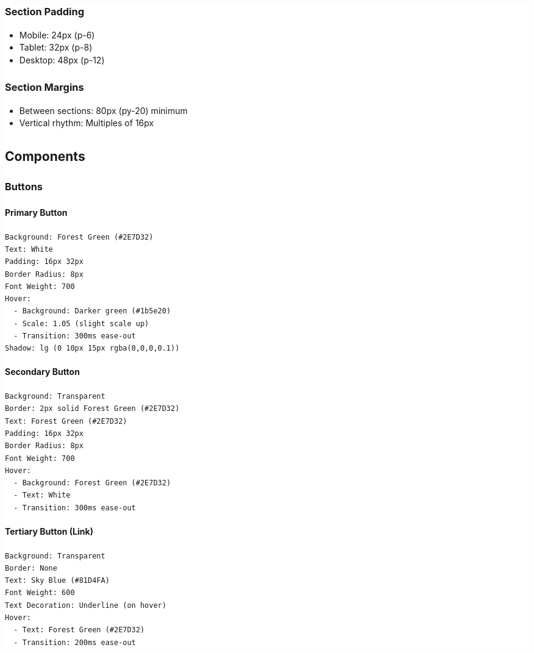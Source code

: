 ### Section Padding
- Mobile: 24px (p-6)
- Tablet: 32px (p-8)
- Desktop: 48px (p-12)

### Section Margins
- Between sections: 80px (py-20) minimum
- Vertical rhythm: Multiples of 16px

## Components

### Buttons

#### Primary Button
```
Background: Forest Green (#2E7D32)
Text: White
Padding: 16px 32px
Border Radius: 8px
Font Weight: 700
Hover:
  - Background: Darker green (#1b5e20)
  - Scale: 1.05 (slight scale up)
  - Transition: 300ms ease-out
Shadow: lg (0 10px 15px rgba(0,0,0,0.1))
```

#### Secondary Button
```
Background: Transparent
Border: 2px solid Forest Green (#2E7D32)
Text: Forest Green (#2E7D32)
Padding: 16px 32px
Border Radius: 8px
Font Weight: 700
Hover:
  - Background: Forest Green (#2E7D32)
  - Text: White
  - Transition: 300ms ease-out
```

#### Tertiary Button (Link)
```
Background: Transparent
Border: None
Text: Sky Blue (#81D4FA)
Font Weight: 600
Text Decoration: Underline (on hover)
Hover:
  - Text: Forest Green (#2E7D32)
  - Transition: 200ms ease-out
```
